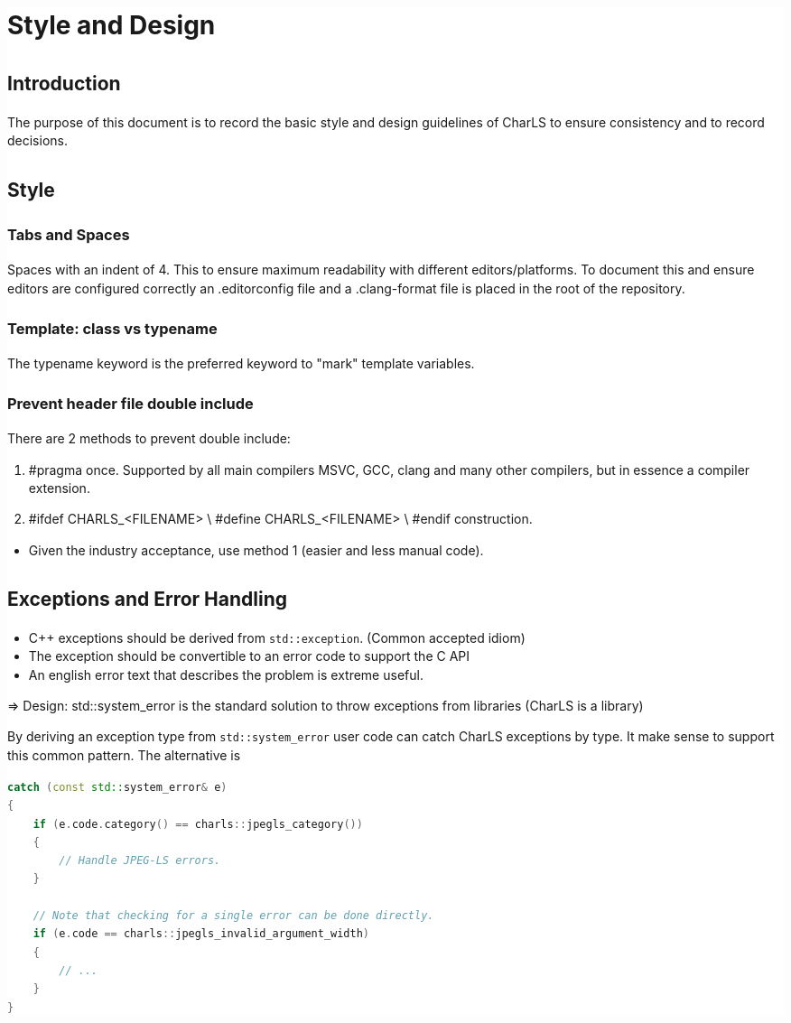 # Style and Design

## Introduction

The purpose of this document is to record the basic style and design guidelines of CharLS to ensure consistency and
to record decisions.

## Style

### Tabs and Spaces

Spaces with an indent of 4. This to ensure maximum readability with different editors/platforms.
To document this and ensure editors are configured correctly an .editorconfig file and a .clang-format file
is placed in the root of the repository.

### Template: class vs typename

The typename keyword is the preferred keyword to "mark" template variables.

### Prevent header file double include

There are 2 methods to prevent double include:

1) #pragma once. Supported by all main compilers MSVC, GCC, clang and many other compilers, but in essence a compiler extension.

2) #ifdef CHARLS_\<FILENAME> \ #define CHARLS_\<FILENAME> \ #endif construction.

* Given the industry acceptance, use method 1 (easier and less manual code).

## Exceptions and Error Handling

* C++ exceptions should be derived from `std::exception`. (Common accepted idiom)
* The exception should be convertible to an error code to support the C API
* An english error text that describes the problem is extreme useful.

=> Design: std::system_error is the standard solution to throw exceptions from libraries (CharLS is a library)

By deriving an exception type from `std::system_error` user code can catch CharLS exceptions by type.
It make sense to support this common pattern. The alternative is

``` cpp
catch (const std::system_error& e)
{
    if (e.code.category() == charls::jpegls_category())
    {
        // Handle JPEG-LS errors.
    }

    // Note that checking for a single error can be done directly.
    if (e.code == charls::jpegls_invalid_argument_width)
    {
        // ...
    }
}
```
